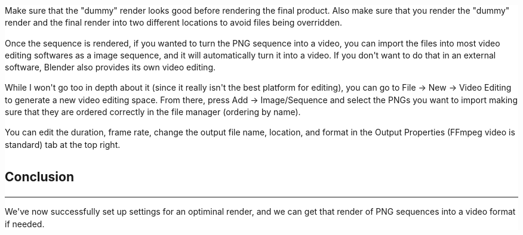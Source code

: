 Make sure that the "dummy" render looks good before rendering the final product. Also make sure that you render the "dummy" render and the final render into two different locations to avoid files being overridden.

Once the sequence is rendered, if you wanted to turn the PNG sequence into a video, you can import the files into most video editing softwares as a image sequence, and it will automatically turn it into a video. If you don't want to do that in an external software, Blender also provides its own video editing.

While I won't go too in depth about it (since it really isn't the best platform for editing), you can go to File -> New -> Video Editing to generate a new video editing space. From there, press Add -> Image/Sequence and select the PNGs you want to import making sure that they are ordered correctly in the file manager (ordering by name).

You can edit the duration, frame rate, change the output file name, location, and format in the Output Properties (FFmpeg video is standard) tab at the top right.&#x20;

## Conclusion

***

We've now successfully set up settings for an optiminal render, and we can get that render of PNG sequences into a video format if needed.
